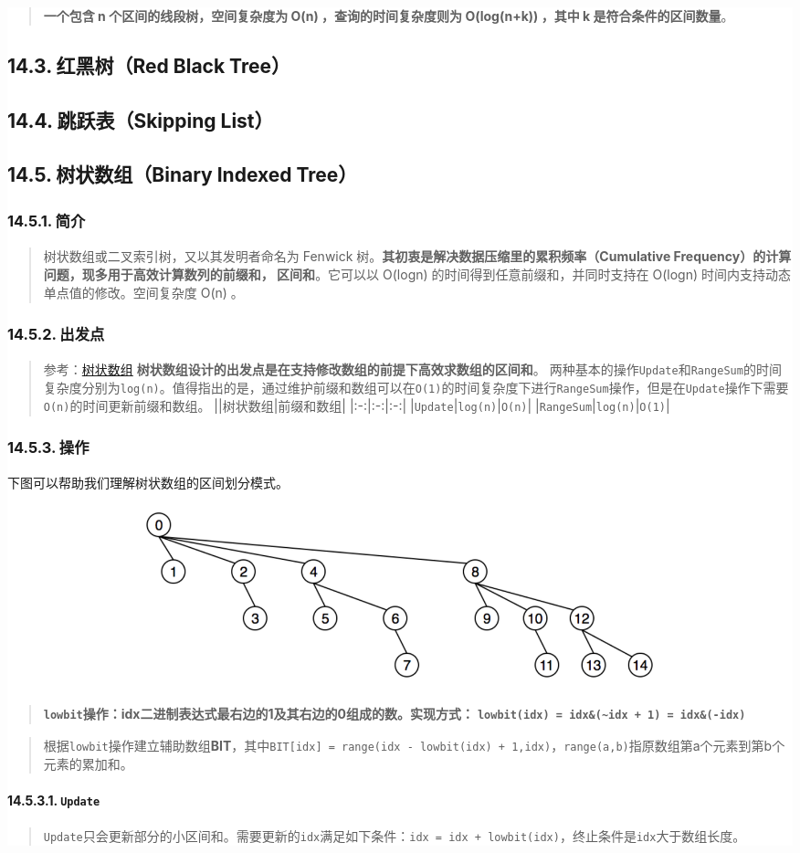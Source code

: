> **一个包含 n 个区间的线段树，空间复杂度为 O(n) ，查询的时间复杂度则为 O(log(n+k)) ，其中 k 是符合条件的区间数量**。

## 14.3. 红黑树（Red Black Tree）

## 14.4. 跳跃表（Skipping List）

## 14.5. 树状数组（Binary Indexed Tree）

### 14.5.1. 简介
> 树状数组或二叉索引树，又以其发明者命名为 Fenwick 树。**其初衷是解决数据压缩里的累积频率（Cumulative Frequency）的计算问题，现多用于高效计算数列的前缀和， 区间和**。它可以以 O(logn) 的时间得到任意前缀和，并同时支持在 O(logn) 时间内支持动态单点值的修改。空间复杂度 O(n) 。

### 14.5.2. 出发点
> 参考：[树状数组](https://blog.csdn.net/Yaokai_AssultMaster/article/details/79492190)
> **树状数组设计的出发点是在支持修改数组的前提下高效求数组的区间和**。
> 两种基本的操作`Update`和`RangeSum`的时间复杂度分别为`log(n)`。值得指出的是，通过维护前缀和数组可以在`O(1)`的时间复杂度下进行`RangeSum`操作，但是在`Update`操作下需要`O(n)`的时间更新前缀和数组。
> ||树状数组|前缀和数组|
> |:-:|:-:|:-:|
> |`Update`|`log(n)`|`O(n)`|
> |`RangeSum`|`log(n)`|`O(1)`|


### 14.5.3. 操作
下图可以帮助我们理解树状数组的区间划分模式。
<div align=center><img width="600" height="200" src="../fig/树状数组划分.png"/></div>

> **`lowbit`操作：idx二进制表达式最右边的1及其右边的0组成的数。实现方式：**
> **`lowbit(idx) = idx&(~idx + 1) = idx&(-idx)`**

> 根据`lowbit`操作建立辅助数组**BIT**，其中`BIT[idx] = range(idx - lowbit(idx) + 1,idx)`，`range(a,b)`指原数组第a个元素到第b个元素的累加和。

#### 14.5.3.1. `Update`
> `Update`只会更新部分的小区间和。需要更新的`idx`满足如下条件：`idx = idx + lowbit(idx)`，终止条件是`idx`大于数组长度。
